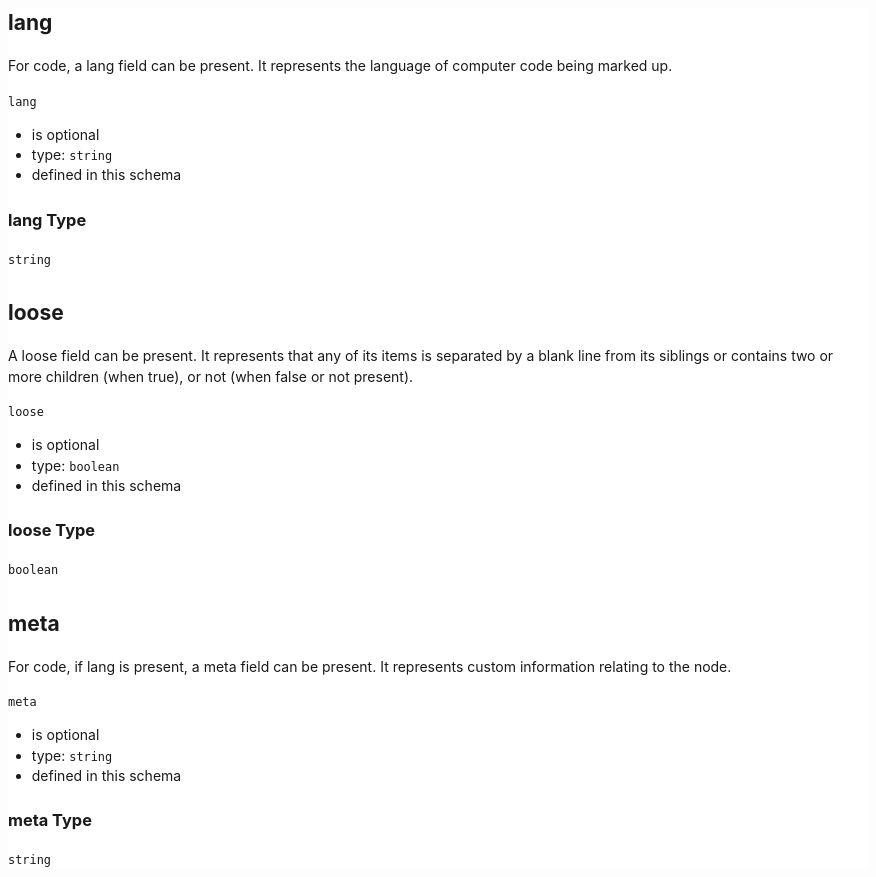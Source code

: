 


## lang

For code, a lang field can be present. It represents the language of computer code being marked up.

`lang`
* is optional
* type: `string`
* defined in this schema

### lang Type


`string`






## loose

A loose field can be present. It represents that any of its items is separated by a blank line from its siblings or contains two or more children (when true), or not (when false or not present).

`loose`
* is optional
* type: `boolean`
* defined in this schema

### loose Type


`boolean`





## meta

For code, if lang is present, a meta field can be present. It represents custom information relating to the node.

`meta`
* is optional
* type: `string`
* defined in this schema

### meta Type


`string`





